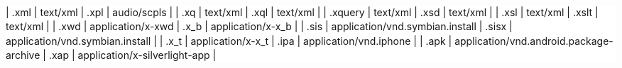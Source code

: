 | .xml                                | text/xml                                | .xpl       | audio/scpls                         |
| .xq                                 | text/xml                                | .xql       | text/xml                            |
| .xquery                             | text/xml                                | .xsd       | text/xml                            |
| .xsl                                | text/xml                                | .xslt      | text/xml                            |
| .xwd                                | application/x-xwd                       | .x_b       | application/x-x_b                   |
| .sis                                | application/vnd.symbian.install         | .sisx      | application/vnd.symbian.install     |
| .x_t                                | application/x-x_t                       | .ipa       | application/vnd.iphone              |
| .apk                                | application/vnd.android.package-archive | .xap       | application/x-silverlight-app       |

